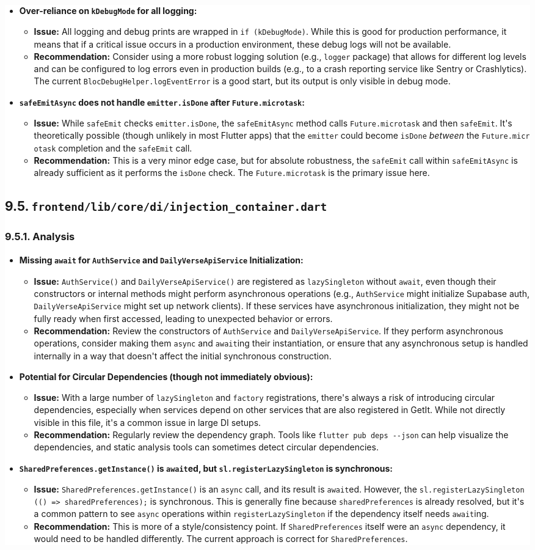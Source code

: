 - **Over-reliance on `kDebugMode` for all logging:**
    - **Issue:** All logging and debug prints are wrapped in `if (kDebugMode)`. While this is good for production performance, it means that if a critical issue occurs in a production environment, these debug logs will not be available.
    - **Recommendation:** Consider using a more robust logging solution (e.g., `logger` package) that allows for different log levels and can be configured to log errors even in production builds (e.g., to a crash reporting service like Sentry or Crashlytics). The current `BlocDebugHelper.logEventError` is a good start, but its output is only visible in debug mode.

- **`safeEmitAsync` does not handle `emitter.isDone` after `Future.microtask`:**
    - **Issue:** While `safeEmit` checks `emitter.isDone`, the `safeEmitAsync` method calls `Future.microtask` and then `safeEmit`. It's theoretically possible (though unlikely in most Flutter apps) that the `emitter` could become `isDone` *between* the `Future.microtask` completion and the `safeEmit` call.
    - **Recommendation:** This is a very minor edge case, but for absolute robustness, the `safeEmit` call within `safeEmitAsync` is already sufficient as it performs the `isDone` check. The `Future.microtask` is the primary issue here.

## 9.5. `frontend/lib/core/di/injection_container.dart`

### 9.5.1. Analysis

- **Missing `await` for `AuthService` and `DailyVerseApiService` Initialization:**
    - **Issue:** `AuthService()` and `DailyVerseApiService()` are registered as `lazySingleton` without `await`, even though their constructors or internal methods might perform asynchronous operations (e.g., `AuthService` might initialize Supabase auth, `DailyVerseApiService` might set up network clients). If these services have asynchronous initialization, they might not be fully ready when first accessed, leading to unexpected behavior or errors.
    - **Recommendation:** Review the constructors of `AuthService` and `DailyVerseApiService`. If they perform asynchronous operations, consider making them `async` and `await`ing their instantiation, or ensure that any asynchronous setup is handled internally in a way that doesn't affect the initial synchronous construction.

- **Potential for Circular Dependencies (though not immediately obvious):**
    - **Issue:** With a large number of `lazySingleton` and `factory` registrations, there's always a risk of introducing circular dependencies, especially when services depend on other services that are also registered in GetIt. While not directly visible in this file, it's a common issue in large DI setups.
    - **Recommendation:** Regularly review the dependency graph. Tools like `flutter pub deps --json` can help visualize the dependencies, and static analysis tools can sometimes detect circular dependencies.

- **`SharedPreferences.getInstance()` is `await`ed, but `sl.registerLazySingleton` is synchronous:**
    - **Issue:** `SharedPreferences.getInstance()` is an `async` call, and its result is `await`ed. However, the `sl.registerLazySingleton(() => sharedPreferences);` is synchronous. This is generally fine because `sharedPreferences` is already resolved, but it's a common pattern to see `async` operations within `registerLazySingleton` if the dependency itself needs `await`ing.
    - **Recommendation:** This is more of a style/consistency point. If `SharedPreferences` itself were an `async` dependency, it would need to be handled differently. The current approach is correct for `SharedPreferences`.
